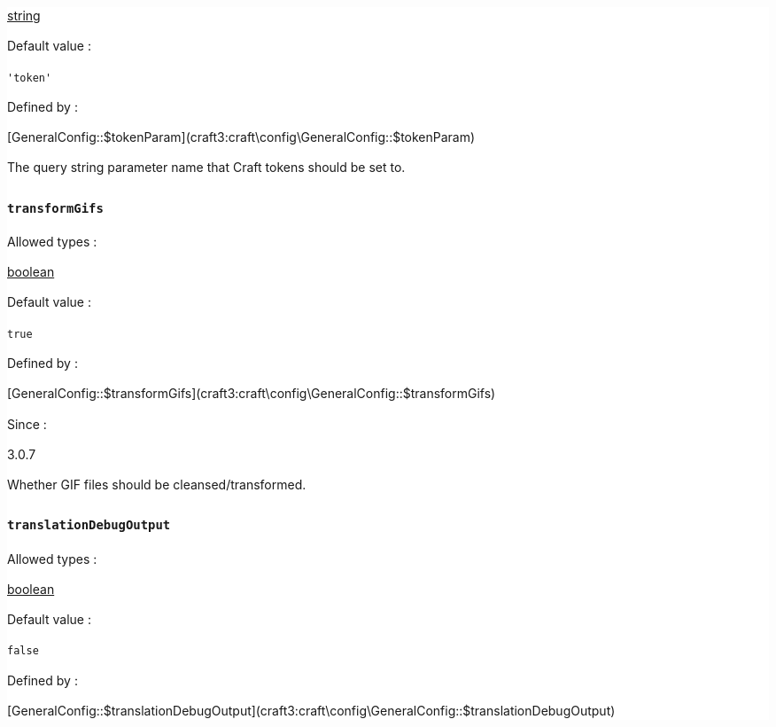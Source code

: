 [string](http://php.net/language.types.string)

Default value
:

`'token'`

Defined by
:

[GeneralConfig::$tokenParam](craft3:craft\config\GeneralConfig::$tokenParam)



The query string parameter name that Craft tokens should be set to.



### `transformGifs`

Allowed types
:

[boolean](http://php.net/language.types.boolean)

Default value
:

`true`

Defined by
:

[GeneralConfig::$transformGifs](craft3:craft\config\GeneralConfig::$transformGifs)

Since
:

3.0.7



Whether GIF files should be cleansed/transformed.



### `translationDebugOutput`

Allowed types
:

[boolean](http://php.net/language.types.boolean)

Default value
:

`false`

Defined by
:

[GeneralConfig::$translationDebugOutput](craft3:craft\config\GeneralConfig::$translationDebugOutput)
